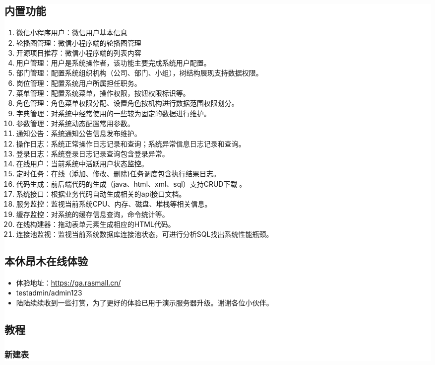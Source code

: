 ## 内置功能

1. 微信小程序用户：微信用户基本信息
2. 轮播图管理：微信小程序端的轮播图管理
3. 开源项目推荐：微信小程序端的列表内容
4. 用户管理：用户是系统操作者，该功能主要完成系统用户配置。
5. 部门管理：配置系统组织机构（公司、部门、小组），树结构展现支持数据权限。
6. 岗位管理：配置系统用户所属担任职务。
7. 菜单管理：配置系统菜单，操作权限，按钮权限标识等。
8. 角色管理：角色菜单权限分配、设置角色按机构进行数据范围权限划分。
9. 字典管理：对系统中经常使用的一些较为固定的数据进行维护。
10. 参数管理：对系统动态配置常用参数。
11. 通知公告：系统通知公告信息发布维护。
12. 操作日志：系统正常操作日志记录和查询；系统异常信息日志记录和查询。
13. 登录日志：系统登录日志记录查询包含登录异常。
14. 在线用户：当前系统中活跃用户状态监控。
15. 定时任务：在线（添加、修改、删除)任务调度包含执行结果日志。
16. 代码生成：前后端代码的生成（java、html、xml、sql）支持CRUD下载 。
17. 系统接口：根据业务代码自动生成相关的api接口文档。
18. 服务监控：监视当前系统CPU、内存、磁盘、堆栈等相关信息。
19. 缓存监控：对系统的缓存信息查询，命令统计等。
20. 在线构建器：拖动表单元素生成相应的HTML代码。
21. 连接池监视：监视当前系统数据库连接池状态，可进行分析SQL找出系统性能瓶颈。

## 本休昂木在线体验
- 体验地址：https://ga.rasmall.cn/
- testadmin/admin123  
- 陆陆续续收到一些打赏，为了更好的体验已用于演示服务器升级。谢谢各位小伙伴。

## 教程
### 新建表